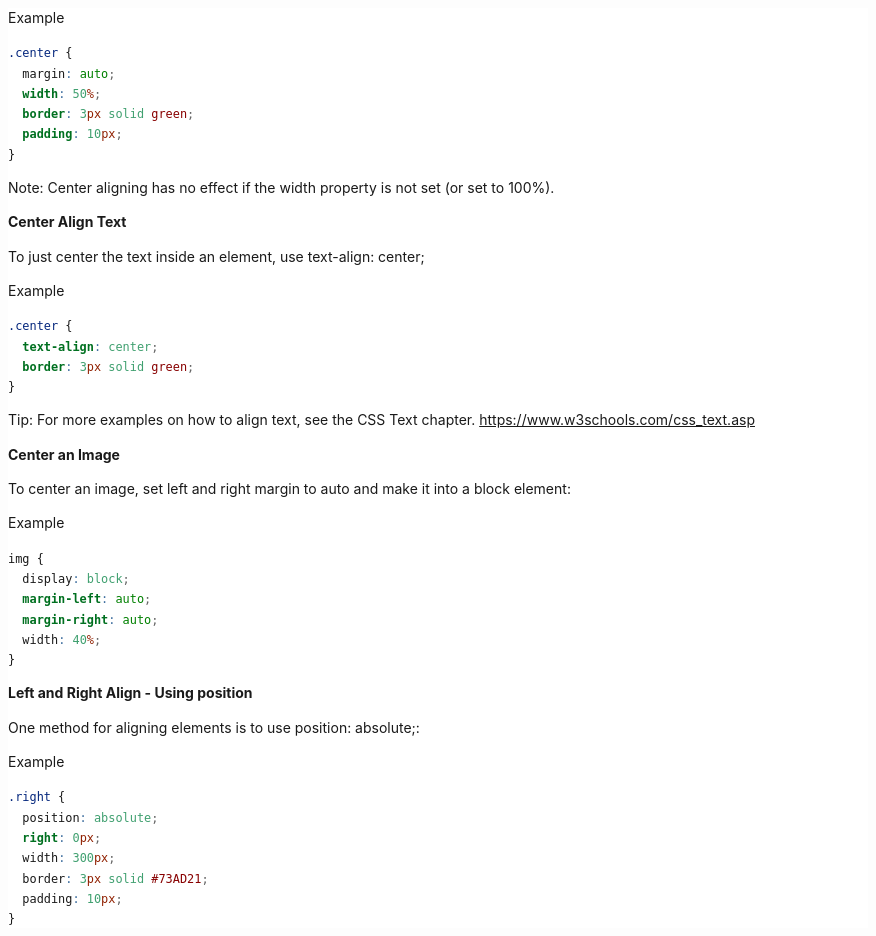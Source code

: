 Example

```css
.center {
  margin: auto;
  width: 50%;
  border: 3px solid green;
  padding: 10px;
}
```

Note: Center aligning has no effect if the width property is not set (or set to 100%).

**Center Align Text**

To just center the text inside an element, use text-align: center;

Example

```css
.center {
  text-align: center;
  border: 3px solid green;
}

```
Tip: For more examples on how to align text, see the CSS Text chapter. https://www.w3schools.com/css_text.asp

**Center an Image**

To center an image, set left and right margin to auto and make it into a block element:

Example

```css
img {
  display: block;
  margin-left: auto;
  margin-right: auto;
  width: 40%;
}
```

**Left and Right Align - Using position**

One method for aligning elements is to use position: absolute;:

Example

```css
.right {
  position: absolute;
  right: 0px;
  width: 300px;
  border: 3px solid #73AD21;
  padding: 10px;
}
```
